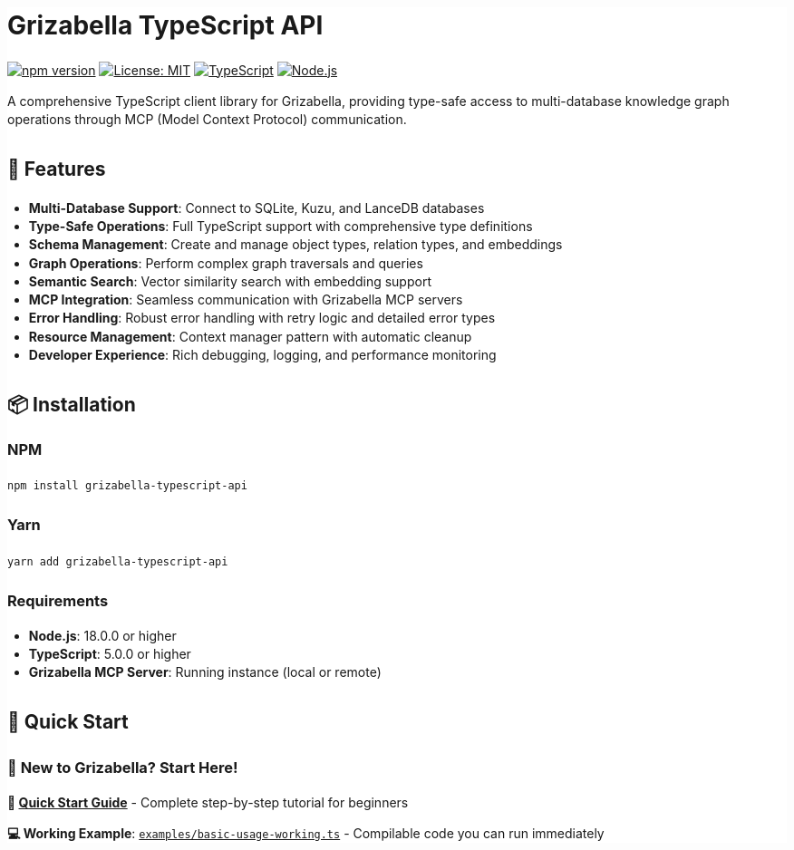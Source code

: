 # Grizabella TypeScript API

[![npm version](https://badge.fury.io/js/grizabella-typescript-api.svg)](https://badge.fury.io/js/grizabella-typescript-api)
[![License: MIT](https://img.shields.io/badge/License-MIT-yellow.svg)](https://opensource.org/licenses/MIT)
[![TypeScript](https://img.shields.io/badge/TypeScript-5.0+-blue.svg)](https://www.typescriptlang.org/)
[![Node.js](https://img.shields.io/badge/Node.js-18+-green.svg)](https://nodejs.org/)

A comprehensive TypeScript client library for Grizabella, providing type-safe access to multi-database knowledge graph operations through MCP (Model Context Protocol) communication.

## 🚀 Features

- **Multi-Database Support**: Connect to SQLite, Kuzu, and LanceDB databases
- **Type-Safe Operations**: Full TypeScript support with comprehensive type definitions
- **Schema Management**: Create and manage object types, relation types, and embeddings
- **Graph Operations**: Perform complex graph traversals and queries
- **Semantic Search**: Vector similarity search with embedding support
- **MCP Integration**: Seamless communication with Grizabella MCP servers
- **Error Handling**: Robust error handling with retry logic and detailed error types
- **Resource Management**: Context manager pattern with automatic cleanup
- **Developer Experience**: Rich debugging, logging, and performance monitoring

## 📦 Installation

### NPM
```bash
npm install grizabella-typescript-api
```

### Yarn
```bash
yarn add grizabella-typescript-api
```

### Requirements

- **Node.js**: 18.0.0 or higher
- **TypeScript**: 5.0.0 or higher
- **Grizabella MCP Server**: Running instance (local or remote)

## 🏁 Quick Start

### 🎯 **New to Grizabella?** Start Here!

**📖 [Quick Start Guide](docs/quickstart.md)** - Complete step-by-step tutorial for beginners

**💻 Working Example**: [`examples/basic-usage-working.ts`](examples/basic-usage-working.ts) - Compilable code you can run immediately
